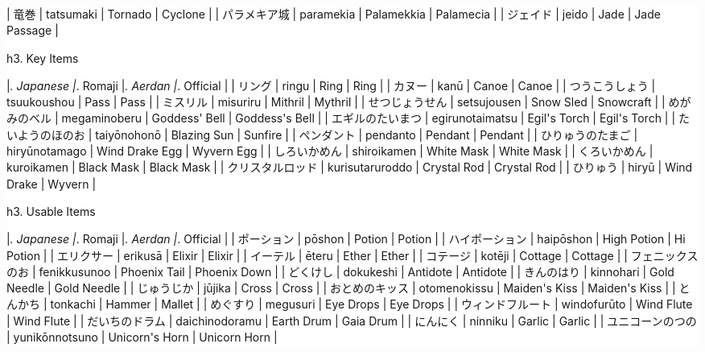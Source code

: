 | 竜巻             | tatsumaki      | Tornado        | Cyclone        |
| パラメキア城     | paramekia      | Palamekkia     | Palamecia      |
| ジェイド         | jeido          | Jade           | Jade Passage   |

h3. Key Items

|_. Japanese       |_. Romaji        |_. Aerdan       |_. Official     |
| リング           | ringu           | Ring           | Ring           |
| カヌー           | kanū            | Canoe          | Canoe          |
| つうこうしょう   | tsuukoushou     | Pass           | Pass           |
| ミスリル         | misuriru        | Mithril        | Mythril        |
| せつじょうせん   | setsujousen     | Snow Sled      | Snowcraft      |
| めがみのベル     | megaminoberu    | Goddess' Bell  | Goddess's Bell |
| エギルのたいまつ | egirunotaimatsu | Egil's Torch   | Egil's Torch   |
| たいようのほのお | taiyōnohonō     | Blazing Sun    | Sunfire        |
| ペンダント       | pendanto        | Pendant        | Pendant        |
| ひりゅうのたまご | hiryūnotamago   | Wind Drake Egg | Wyvern Egg     |
| しろいかめん     | shiroikamen     | White Mask     | White Mask     |
| くろいかめん     | kuroikamen      | Black Mask     | Black Mask     |
| クリスタルロッド | kurisutaruroddo | Crystal Rod    | Crystal Rod    |
| ひりゅう         | hiryū           | Wind Drake     | Wyvern         |

h3. Usable Items

|_. Japanese       |_. Romaji       |_. Aerdan        |_. Official      |
| ポーション       | pōshon         | Potion          | Potion          |
| ハイポーション   | haipōshon      | High Potion     | Hi Potion       |
| エリクサー       | erikusā        | Elixir          | Elixir          |
| イーテル         | ēteru          | Ether           | Ether           |
| コテージ         | kotēji         | Cottage         | Cottage         |
| フェニックスのお | fenikkusunoo   | Phoenix Tail    | Phoenix Down    |
| どくけし         | dokukeshi      | Antidote        | Antidote        |
| きんのはり       | kinnohari      | Gold Needle     | Gold Needle     |
| じゅうじか       | jūjika         | Cross           | Cross           |
| おとめのキッス   | otomenokissu   | Maiden's Kiss   | Maiden's Kiss   |
| とんかち         | tonkachi       | Hammer          | Mallet          |
| めぐすり         | megusuri       | Eye Drops       | Eye Drops       |
| ウィンドフルート | windofurūto    | Wind Flute      | Wind Flute      |
| だいちのドラム   | daichinodoramu | Earth Drum      | Gaia Drum       |
| にんにく         | ninniku        | Garlic          | Garlic          |
| ユニコーンのつの | yunikōnnotsuno | Unicorn's Horn  | Unicorn Horn    |